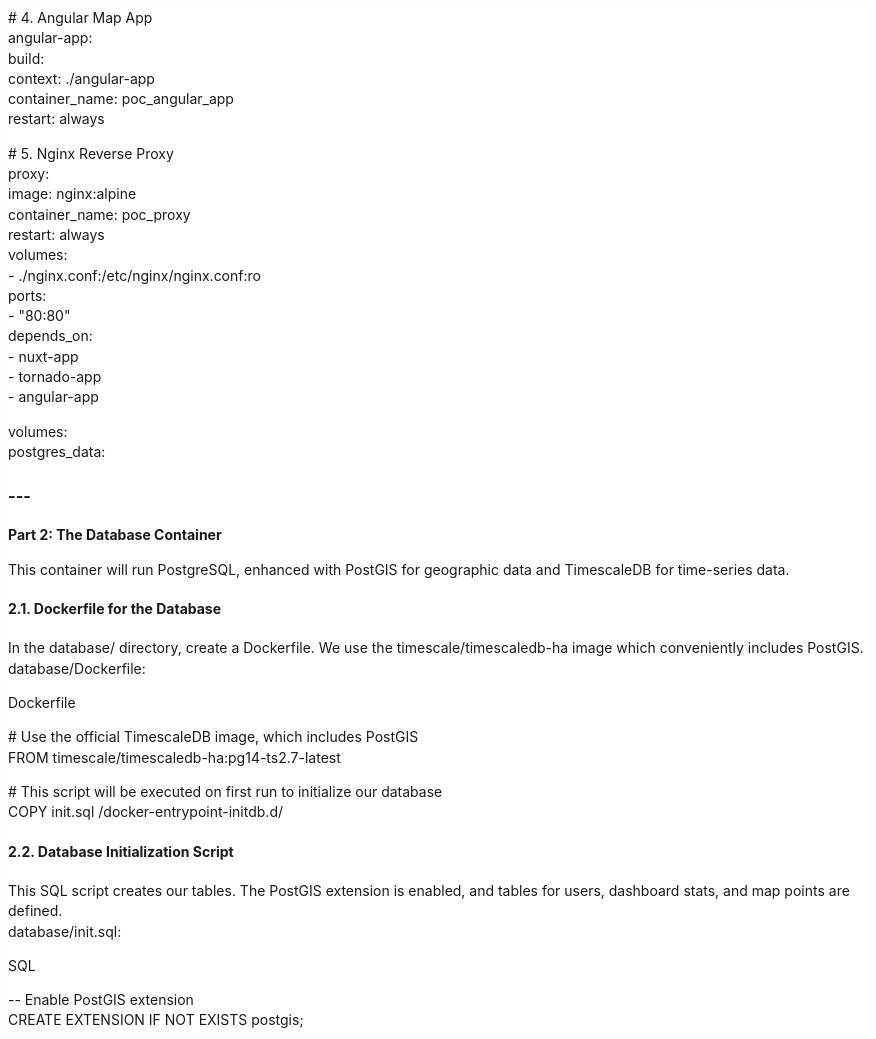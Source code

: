   \# 4\. Angular Map App  
  angular-app:  
    build:  
      context: ./angular-app  
    container\_name: poc\_angular\_app  
    restart: always

  \# 5\. Nginx Reverse Proxy  
  proxy:  
    image: nginx:alpine  
    container\_name: poc\_proxy  
    restart: always  
    volumes:  
      \- ./nginx.conf:/etc/nginx/nginx.conf:ro  
    ports:  
      \- "80:80"  
    depends\_on:  
      \- nuxt-app  
      \- tornado-app  
      \- angular-app

volumes:  
  postgres\_data:

### ---

**Part 2: The Database Container**

This container will run PostgreSQL, enhanced with PostGIS for geographic data and TimescaleDB for time-series data.

#### **2.1. Dockerfile for the Database**

In the database/ directory, create a Dockerfile. We use the timescale/timescaledb-ha image which conveniently includes PostGIS.  
database/Dockerfile:

Dockerfile

\# Use the official TimescaleDB image, which includes PostGIS  
FROM timescale/timescaledb-ha:pg14-ts2.7-latest

\# This script will be executed on first run to initialize our database  
COPY init.sql /docker-entrypoint-initdb.d/

#### **2.2. Database Initialization Script**

This SQL script creates our tables. The PostGIS extension is enabled, and tables for users, dashboard stats, and map points are defined.  
database/init.sql:

SQL

\-- Enable PostGIS extension  
CREATE EXTENSION IF NOT EXISTS postgis;
